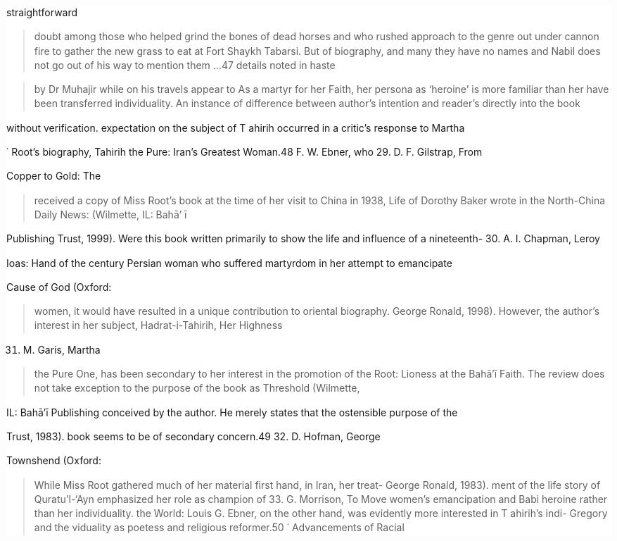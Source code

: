 straightforward
> doubt among those who helped grind the bones of dead horses and who rushed                    approach to the genre
> out under cannon fire to gather the new grass to eat at Fort Shaykh Tabarsi. But              of biography, and many
they have no names and Nabil does not go out of his way to mention them …47                   details noted in haste

> by Dr Muhajir while on
> his travels appear to
> As a martyr for her Faith, her persona as ‘heroine’ is more familiar than her                    have been transferred
individuality. An instance of difference between author’s intention and reader’s                 directly into the book

without verification.
expectation on the subject of T ahirih occurred in a critic’s response to Martha

˙
Root’s biography, Tahirih the Pure:   Iran’s Greatest Woman.48 F. W. Ebner, who              29. D. F. Gilstrap, From

Copper to Gold: The
> received a copy of Miss Root’s book at the time of her visit to China in 1938,                   Life of Dorothy Baker
wrote in the North-China Daily News:                                                             (Wilmette, IL: Bahā’ ı̄

Publishing Trust, 1999).
Were this book written primarily to show the life and influence of a nineteenth-          30. A. I. Chapman, Leroy

Ioas: Hand of the
century Persian woman who suffered martyrdom in her attempt to emancipate

Cause of God (Oxford:
> women, it would have resulted in a unique contribution to oriental biography.                 George Ronald, 1998).
However, the author’s interest in her subject, Hadrat-i-Tahirih, Her Highness

31. M. Garis, Martha
> the Pure One, has been secondary to her interest in the promotion of the                      Root: Lioness at the
Bahā’ı̄ Faith. The review does not take exception to the purpose of the book as              Threshold (Wilmette,

IL: Bahā’ı̄ Publishing
conceived by the author. He merely states that the ostensible purpose of the

Trust, 1983).
book seems to be of secondary concern.49
32. D. Hofman, George

Townshend (Oxford:
> While Miss Root gathered much of her material first hand, in Iran, her treat-                    George Ronald, 1983).
> ment of the life story of Quratu’l-‘Ayn emphasized her role as champion of                   33. G. Morrison, To Move
> women’s emancipation and Babi heroine rather than her individuality.                             the World: Louis G.
> Ebner, on the other hand, was evidently more interested in T ahirih’s indi-                      Gregory and the
viduality as poetess and religious reformer.50                     ˙                             Advancements of Racial
